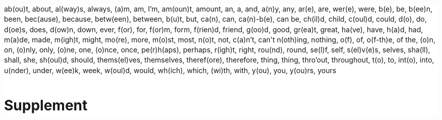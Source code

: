 ab(ou)t, about, al(way)s, always, (a)m, am, I’m, am(oun)t, amount, an, a, and, a(n)y, any, ar(e), are, wer(e), were, b(e), be, b(ee)n, been, bec(ause), because, betw(een), between, b(u)t, but, ca(n), can, ca(n)-b(e), can be, ch(il)d, child, c(oul)d, could, d(o), do, d(oe)s, does, d(ow)n, down, ever, f(or), for, f(or)m, form, f(rien)d, friend, g(oo)d, good, gr(ea)t, great, ha(ve), have, h(a)d, had, m(a)de, made, m(igh)t, might, mo(re), more, m(o)st, most, n(o)t, not, c(a)n’t, can't n(oth)ing, nothing, o(f), of, o(f-th)e, of the, (o)n, on, (o)nly, only, (o)ne, one, (o)nce, once, pe(r)h(aps), perhaps, r(igh)t, right, rou(nd), round, se(l)f, self, s(el)v(e)s, selves, sha(ll), shall, she, sh(oul)d, should, thems(el)ves, themselves, theref(ore), therefore, thing, thing, thro’out, throughout, t(o), to, int(o), into, u(nder), under, w(ee)k, week, w(oul)d, would, wh(ich), which, (wi)th, with, y(ou), you, y(ou)rs, yours 

# Supplement
